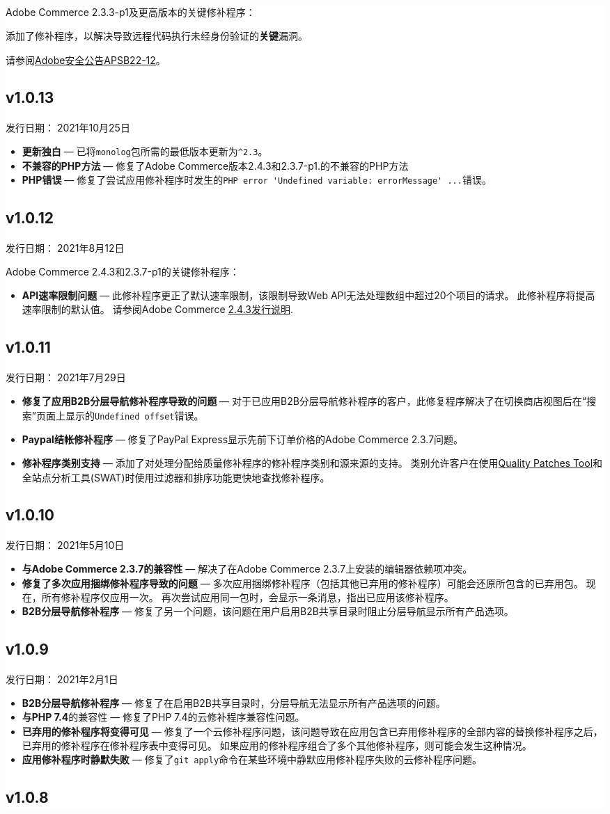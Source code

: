 Adobe Commerce 2.3.3-p1及更高版本的关键修补程序：

添加了修补程序，以解决导致远程代码执行未经身份验证的&#x200B;**关键**&#x200B;漏洞。

请参阅[Adobe安全公告APSB22-12](https://helpx.adobe.com/security/products/magento/apsb22-12.html)。

## v1.0.13

发行日期： 2021年10月25日

- **更新独白** — 已将`monolog`包所需的最低版本更新为`^2.3`。
- **不兼容的PHP方法** — 修复了Adobe Commerce版本2.4.3和2.3.7-p1.的不兼容的PHP方法
- **PHP错误** — 修复了尝试应用修补程序时发生的`PHP error 'Undefined variable: errorMessage' ...`错误。

## v1.0.12

发行日期： 2021年8月12日

Adobe Commerce 2.4.3和2.3.7-p1的关键修补程序：

- **API速率限制问题** — 此修补程序更正了默认速率限制，该限制导致Web API无法处理数组中超过20个项目的请求。 此修补程序将提高速率限制的默认值。 请参阅Adobe Commerce [2.4.3发行说明](https://experienceleague.adobe.com/en/docs/commerce-operations/release/notes/adobe-commerce/2-4-3#apply-mc-43048__set_rate_limits__243patch-to-address-issue-with-api-rate-limiting).

## v1.0.11

发行日期： 2021年7月29日

- **修复了应用B2B分层导航修补程序导致的问题** — 对于已应用B2B分层导航修补程序的客户，此修复程序解决了在切换商店视图后在“搜索”页面上显示的`Undefined offset`错误。

- **Paypal结帐修补程序** — 修复了PayPal Express显示先前下订单价格的Adobe Commerce 2.3.7问题。

- **修补程序类别支持** — 添加了对处理分配给质量修补程序的修补程序类别和源来源的支持。 类别允许客户在使用[Quality Patches Tool](https://github.com/magento/quality-patches)和全站点分析工具(SWAT)时使用过滤器和排序功能更快地查找修补程序。

## v1.0.10

发行日期： 2021年5月10日

- **与Adobe Commerce 2.3.7的兼容性** — 解决了在Adobe Commerce 2.3.7上安装的编辑器依赖项冲突。
- **修复了多次应用捆绑修补程序导致的问题** — 多次应用捆绑修补程序（包括其他已弃用的修补程序）可能会还原所包含的已弃用包。 现在，所有修补程序仅应用一次。 再次尝试应用同一包时，会显示一条消息，指出已应用该修补程序。
- **B2B分层导航修补程序** — 修复了另一个问题，该问题在用户启用B2B共享目录时阻止分层导航显示所有产品选项。

## v1.0.9

发行日期： 2021年2月1日

- **B2B分层导航修补程序** — 修复了在启用B2B共享目录时，分层导航无法显示所有产品选项的问题。
- **与PHP 7.4**&#x200B;的兼容性 — 修复了PHP 7.4的云修补程序兼容性问题。
- **已弃用的修补程序将变得可见** — 修复了一个云修补程序问题，该问题导致在应用包含已弃用修补程序的全部内容的替换修补程序之后，已弃用的修补程序在修补程序表中变得可见。 如果应用的修补程序组合了多个其他修补程序，则可能会发生这种情况。
- **应用修补程序时静默失败** — 修复了`git apply`命令在某些环境中静默应用修补程序失败的云修补程序问题。

## v1.0.8

